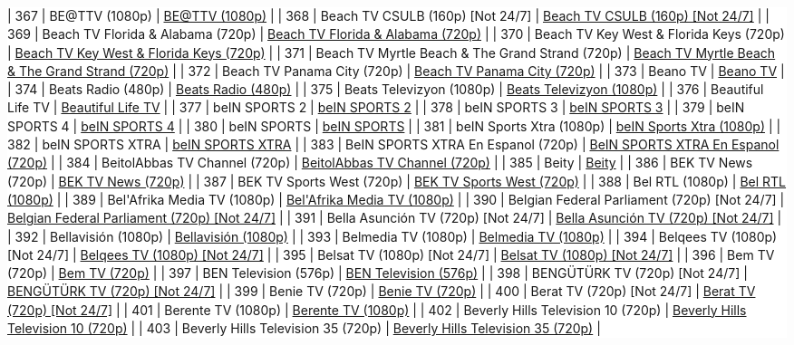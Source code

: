 | 367 | BE@TTV (1080p) | [BE@TTV (1080p)](https://tv.beatfm.nl/live.m3u8) |
| 368 | Beach TV CSULB (160p) [Not 24/7] | [Beach TV CSULB (160p) [Not 24/7]](http://stream04.amp.csulb.edu:1935/Beach_TV/smil:BeachTV.smil/playlist.m3u8) |
| 369 | Beach TV Florida & Alabama (720p) | [Beach TV Florida & Alabama (720p)](http://media4.tripsmarter.com:1935/LiveTV/DTVHD/playlist.m3u8) |
| 370 | Beach TV Key West & Florida Keys (720p) | [Beach TV Key West & Florida Keys (720p)](https://5ed325193d4e1.streamlock.net:444/LiveTV/KTVHD/playlist.m3u8) |
| 371 | Beach TV Myrtle Beach & The Grand Strand (720p) | [Beach TV Myrtle Beach & The Grand Strand (720p)](http://media4.tripsmarter.com:1935/LiveTV/MTVHD/playlist.m3u8) |
| 372 | Beach TV Panama City (720p) | [Beach TV Panama City (720p)](http://media4.tripsmarter.com:1935/LiveTV/BTVHD/playlist.m3u8) |
| 373 | Beano TV | [Beano TV](https://a5b4bacecd47433dad06d3189fc7422e.mediatailor.us-east-1.amazonaws.com/v1/manifest/04fd913bb278d8775298c26fdca9d9841f37601f/RakutenTV-eu_BeanoTV/b1f233d5-847c-437d-aa4f-f73e67a85323/2.m3u8) |
| 374 | Beats Radio (480p) | [Beats Radio (480p)](https://videostream.shockmedia.com.ar:19360/beatsradio/beatsradio.m3u8) |
| 375 | Beats Televizyon (1080p) | [Beats Televizyon (1080p)](https://video1.getstreamhosting.com:1936/8112/8112/playlist.m3u8) |
| 376 | Beautiful Life TV | [Beautiful Life TV](https://5ddce30eb4b55.streamlock.net/bltvhd/bltv1/playlist.m3u8) |
| 377 | beIN SPORTS 2 | [beIN SPORTS 2](https://sc2022.stream-link.org/tv2306.php?id=s16) |
| 378 | beIN SPORTS 3 | [beIN SPORTS 3](https://sc2022.stream-link.org/tv2306.php?id=s17) |
| 379 | beIN SPORTS 4 | [beIN SPORTS 4](https://sc2022.stream-link.org/tv2306.php?id=s18) |
| 380 | beIN SPORTS | [beIN SPORTS](https://sc2022.stream-link.org/tv2306.php?id=s15) |
| 381 | beIN Sports Xtra (1080p) | [beIN Sports Xtra (1080p)](https://dai.google.com/linear/hls/event/3e-9BOvHQrCI9hboMYjb6w/master.m3u8) |
| 382 | beIN SPORTS XTRA | [beIN SPORTS XTRA](https://sc2022.stream-link.org/tv2306.php?id=s14) |
| 383 | BeIN SPORTS XTRA En Espanol (720p) | [BeIN SPORTS XTRA En Espanol (720p)](https://lnc-bein-espanol.tubi.video/playlist.m3u8) |
| 384 | BeitolAbbas TV Channel (720p) | [BeitolAbbas TV Channel (720p)](https://live.beitolabbas.tv/live/beitolabbastv.m3u8) |
| 385 | Beity | [Beity](http://82.212.74.2:8000/live/7312.m3u8) |
| 386 | BEK TV News (720p) | [BEK TV News (720p)](https://cdn3.wowza.com/5/ZWQ1K2NYTmpFbGsr/BEK-WOWZA-1/smil:BEKPRIMEeast.smil/playlist.m3u8) |
| 387 | BEK TV Sports West (720p) | [BEK TV Sports West (720p)](https://cdn3.wowza.com/5/ZWQ1K2NYTmpFbGsr/BEK-WOWZA-1/smil:BEKPRIMEW.smil/playlist.m3u8) |
| 388 | Bel RTL (1080p) | [Bel RTL (1080p)](https://bel-live-hls.akamaized.net/hls/live/2038650/BEL-Live-HLS/master.m3u8) |
| 389 | Bel'Afrika Media TV (1080p) | [Bel'Afrika Media TV (1080p)](https://goccn.cloud/hls/belafrikatv/index.m3u8) |
| 390 | Belgian Federal Parliament (720p) [Not 24/7] | [Belgian Federal Parliament (720p) [Not 24/7]](http://livestream.parolis.be:1935/live/PLN_NL/playlist.m3u8) |
| 391 | Bella Asunción TV (720p) [Not 24/7] | [Bella Asunción TV (720p) [Not 24/7]](https://tvdatta.com:3602/stream/play.m3u8) |
| 392 | Bellavisión (1080p) | [Bellavisión (1080p)](https://rdn.essastream.com:3110/live/bellavision8hdlive.m3u8) |
| 393 | Belmedia TV (1080p) | [Belmedia TV (1080p)](https://ythls.armelin.one/channel/UCtj2xA6lW9BPE4BxnhxQQkw.m3u8) |
| 394 | Belqees TV (1080p) [Not 24/7] | [Belqees TV (1080p) [Not 24/7]](https://ythls.armelin.one/channel/UCxA_zZwALQMmVMSZyLKC-Nw.m3u8) |
| 395 | Belsat TV (1080p) [Not 24/7] | [Belsat TV (1080p) [Not 24/7]](https://ythls.armelin.one/channel/UCRokSp8CGOuQO4R0F1RxRGg.m3u8) |
| 396 | Bem TV (720p) | [Bem TV (720p)](http://wz4.dnip.com.br/bemtv/bemtv.sdp/playlist.m3u8) |
| 397 | BEN Television (576p) | [BEN Television (576p)](https://webstreaming-11.viewmedia.tv/web_153/Stream/playlist.m3u8) |
| 398 | BENGÜTÜRK TV (720p) [Not 24/7] | [BENGÜTÜRK TV (720p) [Not 24/7]](https://tv.ensonhaber.com/benguturk/benguturk.m3u8) |
| 399 | Benie TV (720p) | [Benie TV (720p)](https://voozmedia.fun/benietv/livestream/playlist.m3u8) |
| 400 | Berat TV (720p) [Not 24/7] | [Berat TV (720p) [Not 24/7]](https://cdn-berattv.yayin.com.tr/berattv/berattv/playlist.m3u8) |
| 401 | Berente TV (1080p) | [Berente TV (1080p)](https://stream.streaming4u.hu/BerenteTV/index.m3u8) |
| 402 | Beverly Hills Television 10 (720p) | [Beverly Hills Television 10 (720p)](https://cdn3.wowza.com/5/V2Y2VmhqMEFDTUkx/beverlyhills/G0072_006/playlist.m3u8) |
| 403 | Beverly Hills Television 35 (720p) | [Beverly Hills Television 35 (720p)](https://cdn3.wowza.com/5/V2Y2VmhqMEFDTUkx/beverlyhills/G0072_007/playlist.m3u8) |